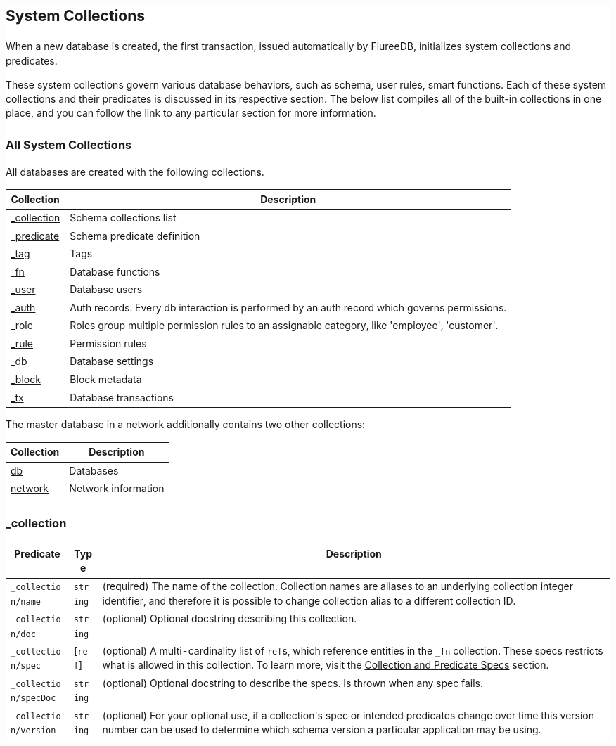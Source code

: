 ## System Collections

When a new database is created, the first transaction, issued automatically by FlureeDB, initializes system collections and predicates. 

These system collections govern various database behaviors, such as schema, user rules, smart functions. Each of these system collections and their predicates is discussed in its respective section. The below list compiles all of the built-in collections in one place, and you can follow the link to any particular section for more information.

### All System Collections

All databases are created with the following collections. 

Collection | Description
--- | ---
[_collection](#_collection) | Schema collections list
[_predicate](#_predicate) | Schema predicate definition
[_tag](#_tag) | Tags
[_fn](#_fn) | Database functions
[_user](#_user) | Database users
[_auth](#_auth) | Auth records. Every db interaction is performed by an auth record which governs permissions.
[_role](#_role) | Roles group multiple permission rules to an assignable category, like 'employee', 'customer'.
[_rule](#_rule) | Permission rules
[_db](#_db) | Database settings
[_block](#_block) | Block metadata
[_tx](#_block) | Database transactions

The master database in a network additionally contains two other collections:

Collection | Description
--- | ---
[db](#db) | Databases
[network](#network) | Network information


### _collection

Predicate | Type | Description
---|---|---
`_collection/name` | `string` | (required) The name of the collection. Collection names are aliases to an underlying collection integer identifier, and therefore it is possible to change collection alias to a different collection ID.
`_collection/doc` | `string` | (optional) Optional docstring describing this collection.
`_collection/spec` | [`ref`] | (optional) A multi-cardinality list of `ref`s, which reference entities in the `_fn` collection. These specs restricts what is allowed in this collection. To learn more, visit the [Collection and Predicate Specs](#collection-and-predicate-specs) section. 
`_collection/specDoc` | `string` | (optional) Optional docstring to describe the specs. Is thrown when any spec fails. 
`_collection/version` | `string` | (optional) For your optional use, if a collection's spec or intended predicates change over time this version number can be used to determine which schema version a particular application may be using.
